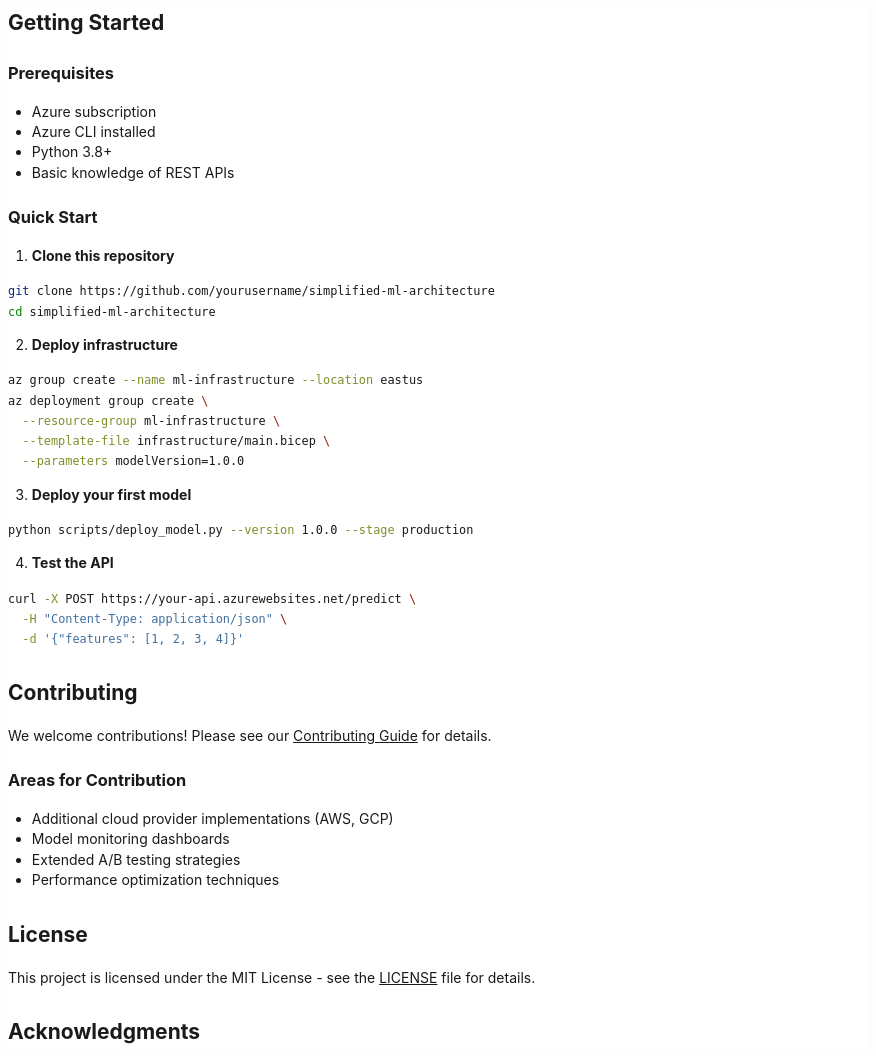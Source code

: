 ## Getting Started

### Prerequisites

- Azure subscription
- Azure CLI installed
- Python 3.8+
- Basic knowledge of REST APIs

### Quick Start

1. **Clone this repository**
```bash
git clone https://github.com/yourusername/simplified-ml-architecture
cd simplified-ml-architecture
```

2. **Deploy infrastructure**
```bash
az group create --name ml-infrastructure --location eastus
az deployment group create \
  --resource-group ml-infrastructure \
  --template-file infrastructure/main.bicep \
  --parameters modelVersion=1.0.0
```

3. **Deploy your first model**
```bash
python scripts/deploy_model.py --version 1.0.0 --stage production
```

4. **Test the API**
```bash
curl -X POST https://your-api.azurewebsites.net/predict \
  -H "Content-Type: application/json" \
  -d '{"features": [1, 2, 3, 4]}'
```

## Contributing

We welcome contributions! Please see our [Contributing Guide](CONTRIBUTING.md) for details.

### Areas for Contribution

- Additional cloud provider implementations (AWS, GCP)
- Model monitoring dashboards
- Extended A/B testing strategies
- Performance optimization techniques

## License

This project is licensed under the MIT License - see the [LICENSE](LICENSE) file for details.

## Acknowledgments
